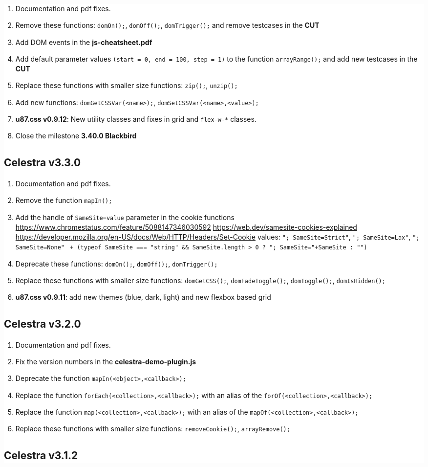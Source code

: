 1. Documentation and pdf fixes.

2. Remove these functions: `domOn();`, `domOff();`, `domTrigger();` and remove testcases in the __CUT__

3. Add DOM events in the __js-cheatsheet.pdf__

4. Add default parameter values `(start = 0, end = 100, step = 1)` to the function `arrayRange();` and add new testcases in the __CUT__

5. Replace these functions with smaller size functions: `zip();`, `unzip();`

6. Add new functions: `domGetCSSVar(<name>);`, `domSetCSSVar(<name>,<value>);`

7. __u87.css v0.9.12__: New utility classes and fixes in grid and `flex-w-*` classes.

8. Close the milestone __3.40.0 Blackbird__


## Celestra v3.3.0

1. Documentation and pdf fixes.

2. Remove the function `mapIn();`

3. Add the handle of `SameSite=value` parameter in the cookie functions
https://www.chromestatus.com/feature/5088147346030592
https://web.dev/samesite-cookies-explained
https://developer.mozilla.org/en-US/docs/Web/HTTP/Headers/Set-Cookie
values:  `"; SameSite=Strict"`, `"; SameSite=Lax"`, `"; SameSite=None"`
` + (typeof SameSite === "string" && SameSite.length > 0 ? "; SameSite="+SameSite : "")`

4. Deprecate these functions: `domOn();`, `domOff();`, `domTrigger();`

5. Replace these functions with smaller size functions: `domGetCSS();`, `domFadeToggle();`, `domToggle();`, `domIsHidden();`

6. __u87.css v0.9.11__: add new themes (blue, dark, light) and new flexbox based grid


## Celestra v3.2.0

1. Documentation and pdf fixes.

2. Fix the version numbers in the __celestra-demo-plugin.js__

3. Deprecate the function `mapIn(<object>,<callback>);`

4. Replace the function `forEach(<collection>,<callback>);` with an alias of the `forOf(<collection>,<callback>);`

5. Replace the function `map(<collection>,<callback>);` with an alias of the `mapOf(<collection>,<callback>);`

6. Replace these functions with smaller size functions: `removeCookie();`, `arrayRemove();`


## Celestra v3.1.2
